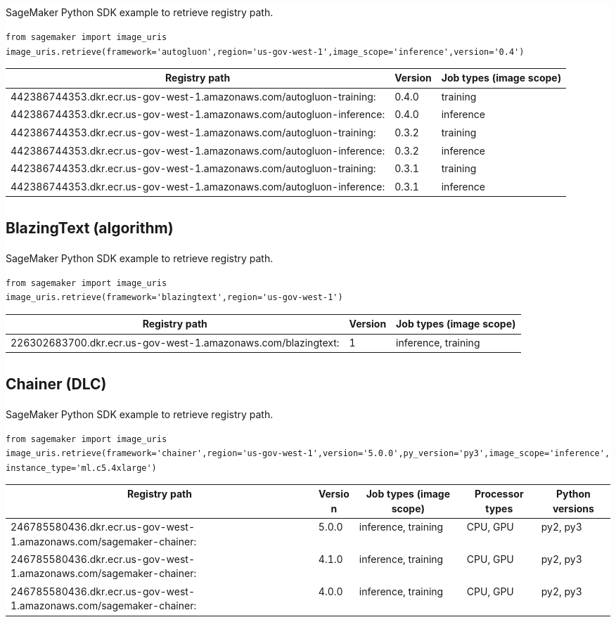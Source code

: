 SageMaker Python SDK example to retrieve registry path\.

```
from sagemaker import image_uris
image_uris.retrieve(framework='autogluon',region='us-gov-west-1',image_scope='inference',version='0.4')
```


| Registry path | Version | Job types \(image scope\) | 
| --- | --- | --- | 
| 442386744353\.dkr\.ecr\.us\-gov\-west\-1\.amazonaws\.com/autogluon\-training:<tag> | 0\.4\.0 | training | 
| 442386744353\.dkr\.ecr\.us\-gov\-west\-1\.amazonaws\.com/autogluon\-inference:<tag> | 0\.4\.0 | inference | 
| 442386744353\.dkr\.ecr\.us\-gov\-west\-1\.amazonaws\.com/autogluon\-training:<tag> | 0\.3\.2 | training | 
| 442386744353\.dkr\.ecr\.us\-gov\-west\-1\.amazonaws\.com/autogluon\-inference:<tag> | 0\.3\.2 | inference | 
| 442386744353\.dkr\.ecr\.us\-gov\-west\-1\.amazonaws\.com/autogluon\-training:<tag> | 0\.3\.1 | training | 
| 442386744353\.dkr\.ecr\.us\-gov\-west\-1\.amazonaws\.com/autogluon\-inference:<tag> | 0\.3\.1 | inference | 

## BlazingText \(algorithm\)<a name="blazingtext-us-gov-west-1.title"></a>

SageMaker Python SDK example to retrieve registry path\.

```
from sagemaker import image_uris
image_uris.retrieve(framework='blazingtext',region='us-gov-west-1')
```


| Registry path | Version | Job types \(image scope\) | 
| --- | --- | --- | 
| 226302683700\.dkr\.ecr\.us\-gov\-west\-1\.amazonaws\.com/blazingtext:<tag> | 1 | inference, training | 

## Chainer \(DLC\)<a name="chainer-us-gov-west-1.title"></a>

SageMaker Python SDK example to retrieve registry path\.

```
from sagemaker import image_uris
image_uris.retrieve(framework='chainer',region='us-gov-west-1',version='5.0.0',py_version='py3',image_scope='inference',instance_type='ml.c5.4xlarge')
```


| Registry path | Version | Job types \(image scope\) | Processor types | Python versions | 
| --- | --- | --- | --- | --- | 
| 246785580436\.dkr\.ecr\.us\-gov\-west\-1\.amazonaws\.com/sagemaker\-chainer:<tag> | 5\.0\.0 | inference, training | CPU, GPU | py2, py3 | 
| 246785580436\.dkr\.ecr\.us\-gov\-west\-1\.amazonaws\.com/sagemaker\-chainer:<tag> | 4\.1\.0 | inference, training | CPU, GPU | py2, py3 | 
| 246785580436\.dkr\.ecr\.us\-gov\-west\-1\.amazonaws\.com/sagemaker\-chainer:<tag> | 4\.0\.0 | inference, training | CPU, GPU | py2, py3 | 

